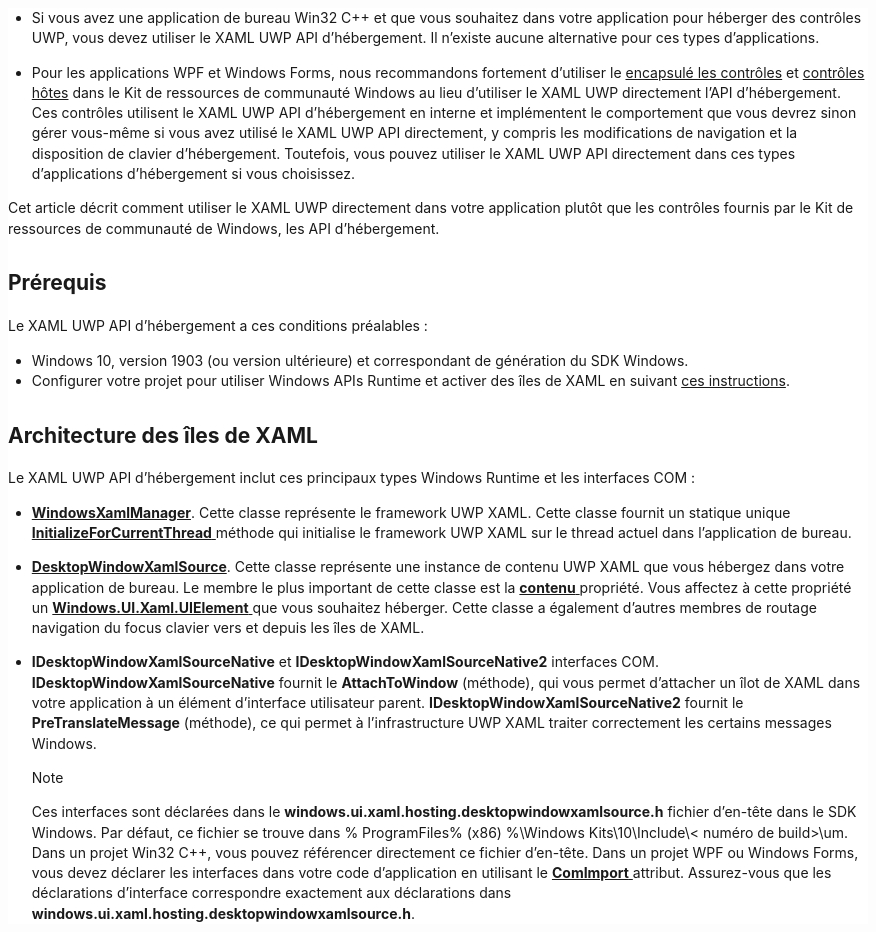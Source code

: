 * Si vous avez une application de bureau Win32 C++ et que vous souhaitez dans votre application pour héberger des contrôles UWP, vous devez utiliser le XAML UWP API d’hébergement. Il n’existe aucune alternative pour ces types d’applications.

* Pour les applications WPF et Windows Forms, nous recommandons fortement d’utiliser le [encapsulé les contrôles](xaml-islands.md#wrapped-controls) et [contrôles hôtes](xaml-islands.md#host-controls) dans le Kit de ressources de communauté Windows au lieu d’utiliser le XAML UWP directement l’API d’hébergement. Ces contrôles utilisent le XAML UWP API d’hébergement en interne et implémentent le comportement que vous devrez sinon gérer vous-même si vous avez utilisé le XAML UWP API directement, y compris les modifications de navigation et la disposition de clavier d’hébergement. Toutefois, vous pouvez utiliser le XAML UWP API directement dans ces types d’applications d’hébergement si vous choisissez.

Cet article décrit comment utiliser le XAML UWP directement dans votre application plutôt que les contrôles fournis par le Kit de ressources de communauté de Windows, les API d’hébergement.

## <a name="prerequisites"></a>Prérequis

Le XAML UWP API d’hébergement a ces conditions préalables :

* Windows 10, version 1903 (ou version ultérieure) et correspondant de génération du SDK Windows.
* Configurer votre projet pour utiliser Windows APIs Runtime et activer des îles de XAML en suivant [ces instructions](xaml-islands.md#requirements).

## <a name="architecture-of-xaml-islands"></a>Architecture des îles de XAML

Le XAML UWP API d’hébergement inclut ces principaux types Windows Runtime et les interfaces COM :

* [**WindowsXamlManager**](https://docs.microsoft.com/uwp/api/windows.ui.xaml.hosting.windowsxamlmanager). Cette classe représente le framework UWP XAML. Cette classe fournit un statique unique [ **InitializeForCurrentThread** ](https://docs.microsoft.com/uwp/api/windows.ui.xaml.hosting.windowsxamlmanager.initializeforcurrentthread) méthode qui initialise le framework UWP XAML sur le thread actuel dans l’application de bureau.

* [**DesktopWindowXamlSource**](https://docs.microsoft.com/uwp/api/windows.ui.xaml.hosting.desktopwindowxamlsource). Cette classe représente une instance de contenu UWP XAML que vous hébergez dans votre application de bureau. Le membre le plus important de cette classe est la [ **contenu** ](https://docs.microsoft.com/uwp/api/windows.ui.xaml.hosting.desktopwindowxamlsource.content) propriété. Vous affectez à cette propriété un [ **Windows.UI.Xaml.UIElement** ](https://docs.microsoft.com/uwp/api/windows.ui.xaml.uielement) que vous souhaitez héberger. Cette classe a également d’autres membres de routage navigation du focus clavier vers et depuis les îles de XAML.

* **IDesktopWindowXamlSourceNative** et **IDesktopWindowXamlSourceNative2** interfaces COM. **IDesktopWindowXamlSourceNative** fournit le **AttachToWindow** (méthode), qui vous permet d’attacher un îlot de XAML dans votre application à un élément d’interface utilisateur parent. **IDesktopWindowXamlSourceNative2** fournit le **PreTranslateMessage** (méthode), ce qui permet à l’infrastructure UWP XAML traiter correctement les certains messages Windows.
    > [!NOTE]
    > Ces interfaces sont déclarées dans le **windows.ui.xaml.hosting.desktopwindowxamlsource.h** fichier d’en-tête dans le SDK Windows. Par défaut, ce fichier se trouve dans % ProgramFiles% (x86) %\Windows Kits\10\Include\\< numéro de build\>\um. Dans un projet Win32 C++, vous pouvez référencer directement ce fichier d’en-tête. Dans un projet WPF ou Windows Forms, vous devez déclarer les interfaces dans votre code d’application en utilisant le [ **ComImport** ](https://docs.microsoft.com/dotnet/api/system.runtime.interopservices.comimportattribute) attribut. Assurez-vous que les déclarations d’interface correspondre exactement aux déclarations dans **windows.ui.xaml.hosting.desktopwindowxamlsource.h**.
